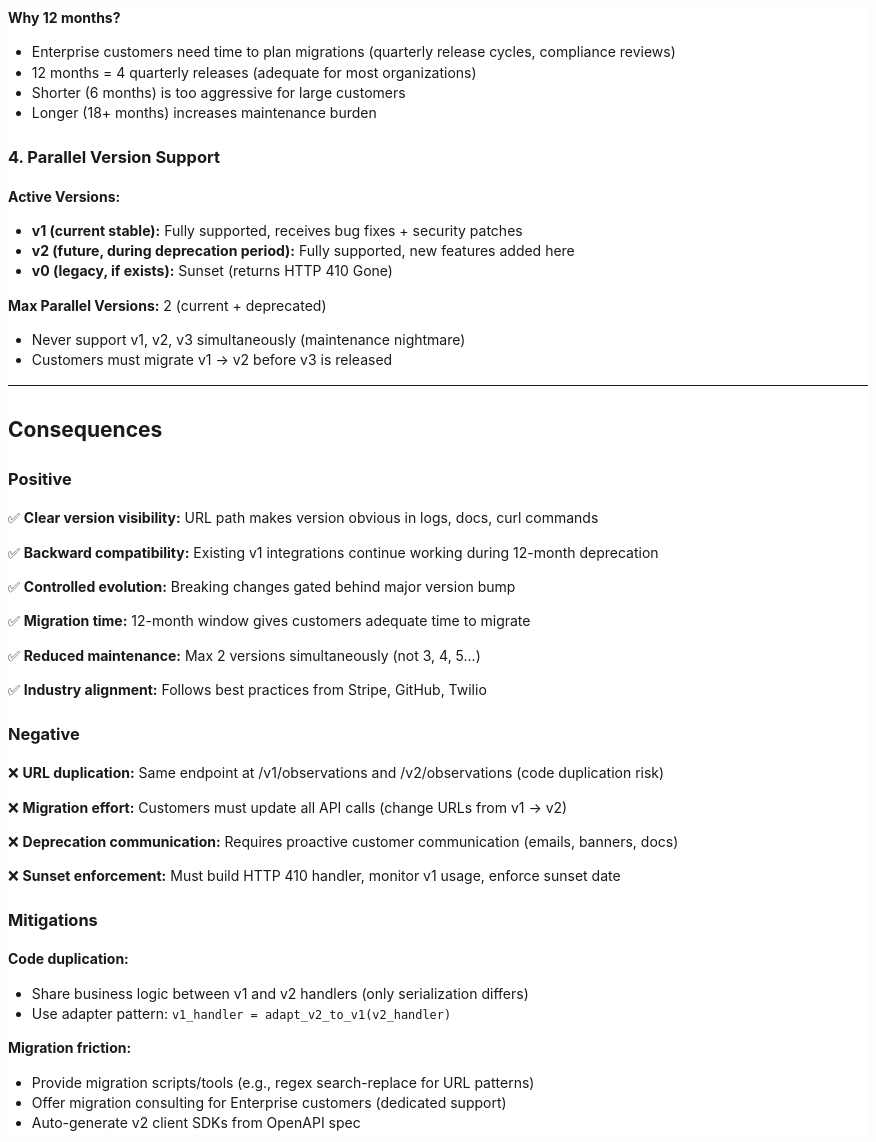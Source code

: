 **Why 12 months?**
- Enterprise customers need time to plan migrations (quarterly release cycles, compliance reviews)
- 12 months = 4 quarterly releases (adequate for most organizations)
- Shorter (6 months) is too aggressive for large customers
- Longer (18+ months) increases maintenance burden

### 4. Parallel Version Support

**Active Versions:**
- **v1 (current stable):** Fully supported, receives bug fixes + security patches
- **v2 (future, during deprecation period):** Fully supported, new features added here
- **v0 (legacy, if exists):** Sunset (returns HTTP 410 Gone)

**Max Parallel Versions:** 2 (current + deprecated)
- Never support v1, v2, v3 simultaneously (maintenance nightmare)
- Customers must migrate v1 → v2 before v3 is released

---

## Consequences

### Positive

✅ **Clear version visibility:** URL path makes version obvious in logs, docs, curl commands

✅ **Backward compatibility:** Existing v1 integrations continue working during 12-month deprecation

✅ **Controlled evolution:** Breaking changes gated behind major version bump

✅ **Migration time:** 12-month window gives customers adequate time to migrate

✅ **Reduced maintenance:** Max 2 versions simultaneously (not 3, 4, 5...)

✅ **Industry alignment:** Follows best practices from Stripe, GitHub, Twilio

### Negative

❌ **URL duplication:** Same endpoint at /v1/observations and /v2/observations (code duplication risk)

❌ **Migration effort:** Customers must update all API calls (change URLs from v1 → v2)

❌ **Deprecation communication:** Requires proactive customer communication (emails, banners, docs)

❌ **Sunset enforcement:** Must build HTTP 410 handler, monitor v1 usage, enforce sunset date

### Mitigations

**Code duplication:**
- Share business logic between v1 and v2 handlers (only serialization differs)
- Use adapter pattern: `v1_handler = adapt_v2_to_v1(v2_handler)`

**Migration friction:**
- Provide migration scripts/tools (e.g., regex search-replace for URL patterns)
- Offer migration consulting for Enterprise customers (dedicated support)
- Auto-generate v2 client SDKs from OpenAPI spec
